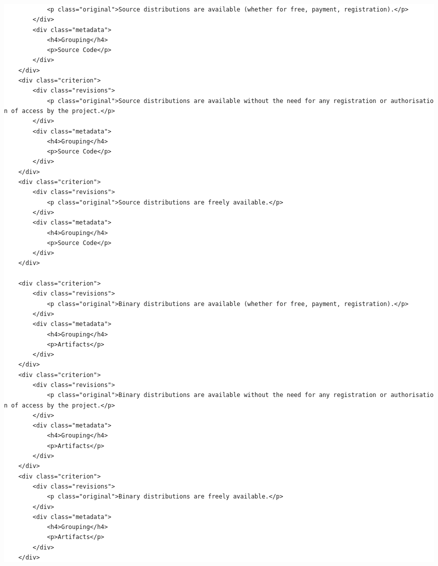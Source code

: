                 <p class="original">Source distributions are available (whether for free, payment, registration).</p>
            </div>
            <div class="metadata">
                <h4>Grouping</h4>
                <p>Source Code</p>
            </div>
        </div>
        <div class="criterion">
            <div class="revisions">
                <p class="original">Source distributions are available without the need for any registration or authorisation of access by the project.</p>
            </div>
            <div class="metadata">
                <h4>Grouping</h4>
                <p>Source Code</p>
            </div>
        </div>
        <div class="criterion">
            <div class="revisions">
                <p class="original">Source distributions are freely available.</p>
            </div>
            <div class="metadata">
                <h4>Grouping</h4>
                <p>Source Code</p>
            </div>
        </div>

        <div class="criterion">
            <div class="revisions">
                <p class="original">Binary distributions are available (whether for free, payment, registration).</p>
            </div>
            <div class="metadata">
                <h4>Grouping</h4>
                <p>Artifacts</p>
            </div>
        </div>
        <div class="criterion">
            <div class="revisions">
                <p class="original">Binary distributions are available without the need for any registration or authorisation of access by the project.</p>
            </div>
            <div class="metadata">
                <h4>Grouping</h4>
                <p>Artifacts</p>
            </div>
        </div>
        <div class="criterion">
            <div class="revisions">
                <p class="original">Binary distributions are freely available.</p>
            </div>
            <div class="metadata">
                <h4>Grouping</h4>
                <p>Artifacts</p>
            </div>
        </div>
